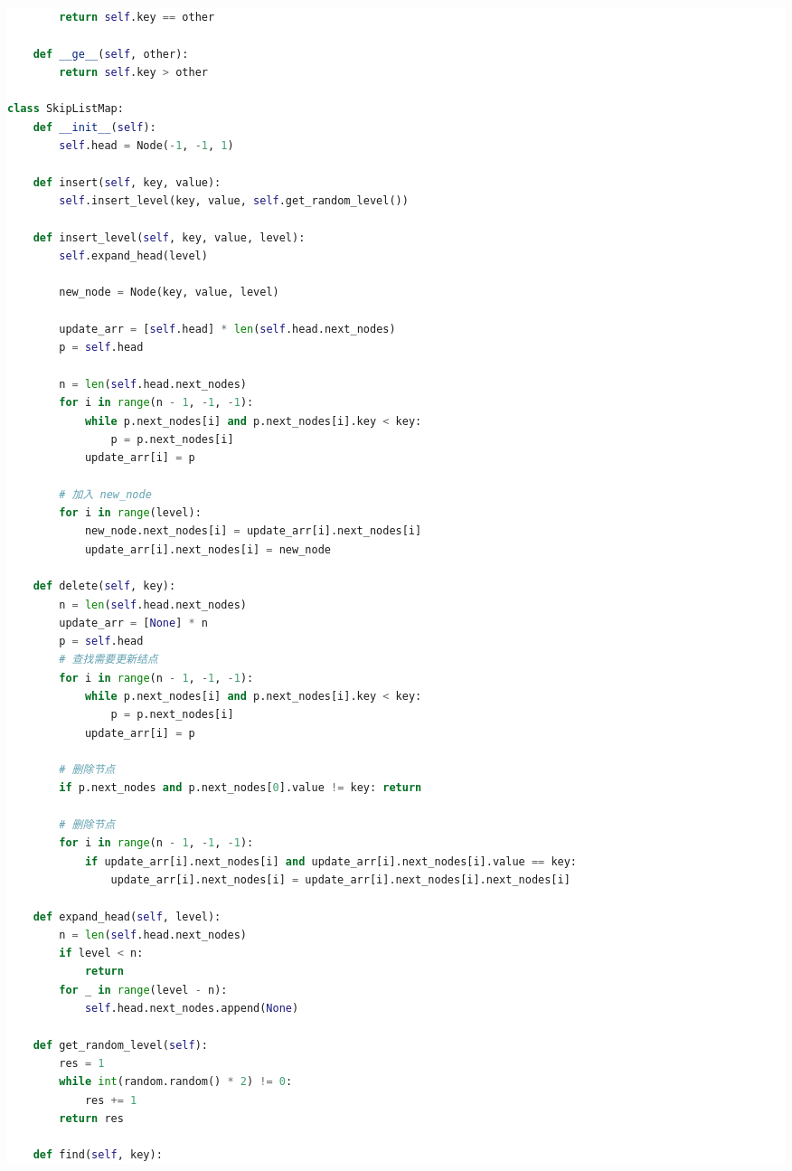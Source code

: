 ```python
        return self.key == other

    def __ge__(self, other):
        return self.key > other

class SkipListMap:
    def __init__(self):
        self.head = Node(-1, -1, 1)

    def insert(self, key, value):
        self.insert_level(key, value, self.get_random_level())

    def insert_level(self, key, value, level):
        self.expand_head(level)

        new_node = Node(key, value, level)

        update_arr = [self.head] * len(self.head.next_nodes)
        p = self.head

        n = len(self.head.next_nodes)
        for i in range(n - 1, -1, -1):
            while p.next_nodes[i] and p.next_nodes[i].key < key:
                p = p.next_nodes[i]
            update_arr[i] = p

        # 加入 new_node
        for i in range(level):
            new_node.next_nodes[i] = update_arr[i].next_nodes[i]
            update_arr[i].next_nodes[i] = new_node

    def delete(self, key):
        n = len(self.head.next_nodes)
        update_arr = [None] * n
        p = self.head
        # 查找需要更新结点
        for i in range(n - 1, -1, -1):
            while p.next_nodes[i] and p.next_nodes[i].key < key:
                p = p.next_nodes[i]
            update_arr[i] = p

        # 删除节点
        if p.next_nodes and p.next_nodes[0].value != key: return

        # 删除节点
        for i in range(n - 1, -1, -1):
            if update_arr[i].next_nodes[i] and update_arr[i].next_nodes[i].value == key:
                update_arr[i].next_nodes[i] = update_arr[i].next_nodes[i].next_nodes[i]

    def expand_head(self, level):
        n = len(self.head.next_nodes)
        if level < n:
            return
        for _ in range(level - n):
            self.head.next_nodes.append(None)

    def get_random_level(self):
        res = 1
        while int(random.random() * 2) != 0:
            res += 1
        return res

    def find(self, key):
```